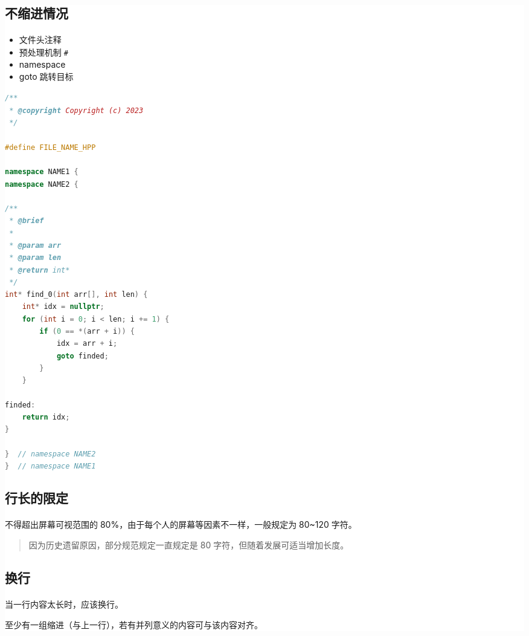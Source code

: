 ## 不缩进情况

- 文件头注释
- 预处理机制 `#`
- namespace
- goto 跳转目标

```cpp
/**
 * @copyright Copyright (c) 2023
 */

#define FILE_NAME_HPP

namespace NAME1 {
namespace NAME2 {

/**
 * @brief 
 * 
 * @param arr 
 * @param len 
 * @return int* 
 */
int* find_0(int arr[], int len) {
    int* idx = nullptr;
    for (int i = 0; i < len; i += 1) {
        if (0 == *(arr + i)) {
            idx = arr + i;
            goto finded;
        }
    }

finded:
    return idx;
}

}  // namespace NAME2
}  // namespace NAME1
```

## 行长的限定

不得超出屏幕可视范围的 80%，由于每个人的屏幕等因素不一样，一般规定为 80~120 字符。

> 因为历史遗留原因，部分规范规定一直规定是 80 字符，但随着发展可适当增加长度。

## 换行

当一行内容太长时，应该换行。

至少有一组缩进（与上一行），若有并列意义的内容可与该内容对齐。
